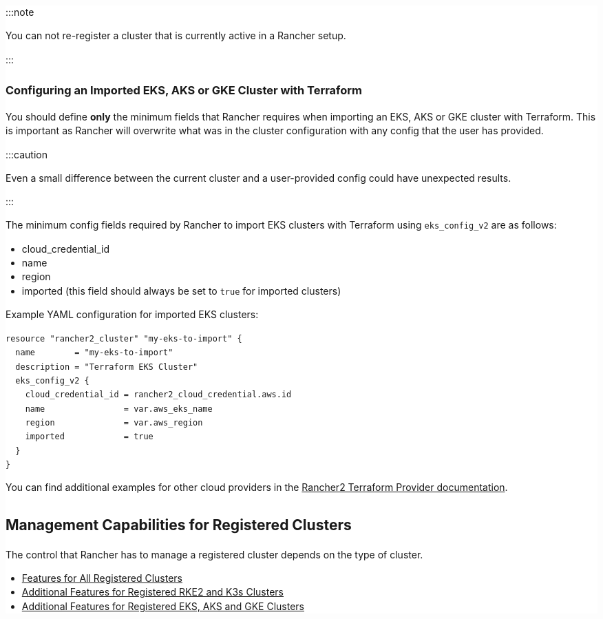 
:::note

You can not re-register a cluster that is currently active in a Rancher setup.

:::

### Configuring an Imported EKS, AKS or GKE Cluster with Terraform

You should define **only** the minimum fields that Rancher requires when importing an EKS, AKS or GKE cluster with Terraform. This is important as Rancher will overwrite what was in the cluster configuration with any config that the user has provided.

:::caution

Even a small difference between the current cluster and a user-provided config could have unexpected results.

:::

The minimum config fields required by Rancher to import EKS clusters with Terraform using `eks_config_v2` are as follows:

- cloud_credential_id
- name
- region
- imported (this field should always be set to `true` for imported clusters)

Example YAML configuration for imported EKS clusters:

```
resource "rancher2_cluster" "my-eks-to-import" {
  name        = "my-eks-to-import"
  description = "Terraform EKS Cluster"
  eks_config_v2 {
    cloud_credential_id = rancher2_cloud_credential.aws.id
    name                = var.aws_eks_name
    region              = var.aws_region
    imported            = true
  }
}
```

You can find additional examples for other cloud providers in the [Rancher2 Terraform Provider documentation](https://registry.terraform.io/providers/rancher/rancher2/latest/docs/resources/cluster).

## Management Capabilities for Registered Clusters

The control that Rancher has to manage a registered cluster depends on the type of cluster.

- [Features for All Registered Clusters](#features-for-all-registered-clusters)
- [Additional Features for Registered RKE2 and K3s Clusters](#additional-features-for-registered-rke2-and-k3s-clusters)
- [Additional Features for Registered EKS, AKS and GKE Clusters](#additional-features-for-registered-eks-aks-and-gke-clusters)
